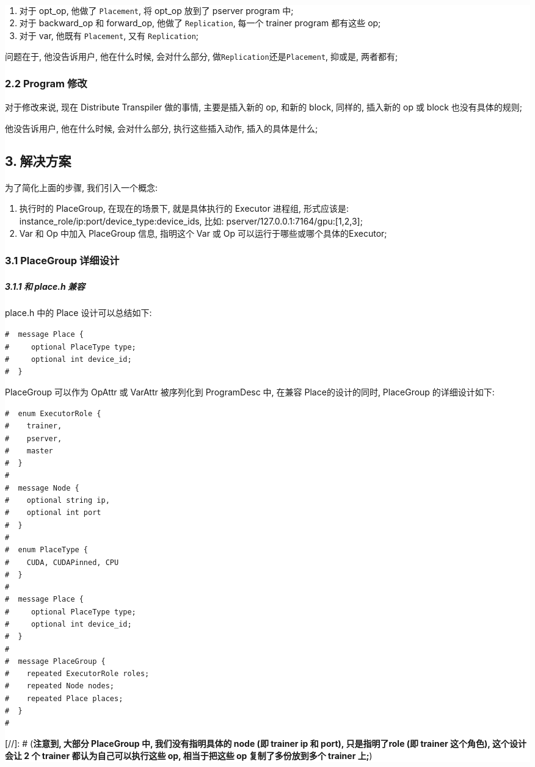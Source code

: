1. 对于 opt_op, 他做了 ```Placement```, 将 opt_op 放到了 pserver program 中; 
2. 对于 backward\_op 和 forward\_op, 他做了 ```Replication```, 每一个 trainer program 都有这些 op; 
3. 对于 var, 他既有 ```Placement```, 又有 ```Replication```;

问题在于, 他没告诉用户, 他在什么时候, 会对什么部分, 做```Replication```还是```Placement```, 抑或是, 两者都有;

### 2.2 Program 修改
对于修改来说, 现在 Distribute Transpiler 做的事情, 主要是插入新的 op, 和新的 block, 同样的, 插入新的 op 或 block 也没有具体的规则;

他没告诉用户, 他在什么时候, 会对什么部分, 执行这些插入动作, 插入的具体是什么;

## 3. 解决方案
为了简化上面的步骤, 我们引入一个概念: 

1. 执行时的 PlaceGroup, 在现在的场景下, 就是具体执行的 Executor 进程组, 形式应该是: instance\_role/ip:port/device\_type:device\_ids, 比如: pserver/127.0.0.1:7164/gpu:[1,2,3];
2. Var 和 Op 中加入 PlaceGroup 信息, 指明这个 Var 或 Op 可以运行于哪些或哪个具体的Executor;

### 3.1 PlaceGroup 详细设计
##### 3.1.1 和 place.h 兼容
place.h 中的 Place 设计可以总结如下:

```
#  message Place {
#     optional PlaceType type;
#     optional int device_id;
#  }
```

PlaceGroup 可以作为 OpAttr 或 VarAttr 被序列化到 ProgramDesc 中, 在兼容 Place的设计的同时, PlaceGroup 的详细设计如下:

```
#  enum ExecutorRole {
#    trainer,
#    pserver,
#    master
#  }
#  
#  message Node {
#    optional string ip,
#    optional int port
#  }
#  
#  enum PlaceType {
#    CUDA, CUDAPinned, CPU
#  }
#
#  message Place {
#     optional PlaceType type;
#     optional int device_id;
#  }
#
#  message PlaceGroup {
#    repeated ExecutorRole roles;
#    repeated Node nodes;
#    repeated Place places;
#  }
#
```


[//]: # (**注意到, 大部分 PlaceGroup 中, 我们没有指明具体的 node (即 trainer ip 和 port), 只是指明了role (即 trainer 这个角色), 这个设计会让 2 个 trainer 都认为自己可以执行这些 op, 相当于把这些 op 复制了多份放到多个 trainer 上;**)